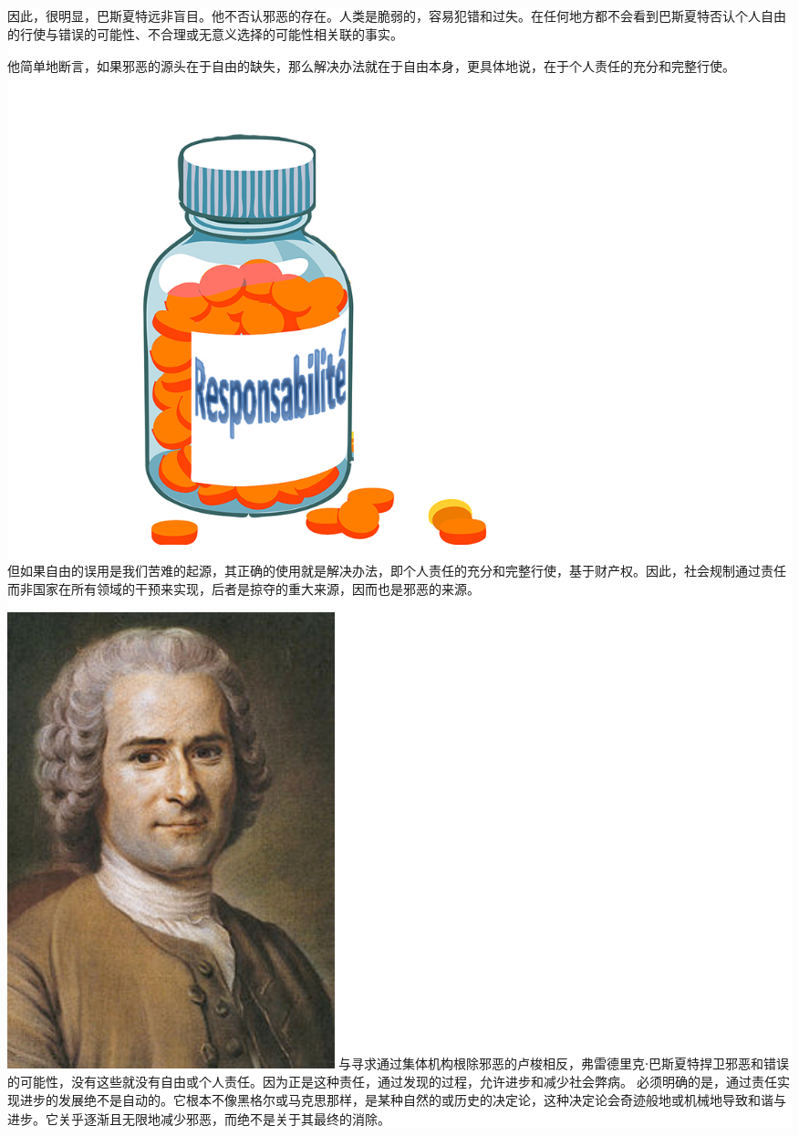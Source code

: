 因此，很明显，巴斯夏特远非盲目。他不否认邪恶的存在。人类是脆弱的，容易犯错和过失。在任何地方都不会看到巴斯夏特否认个人自由的行使与错误的可能性、不合理或无意义选择的可能性相关联的事实。

他简单地断言，如果邪恶的源头在于自由的缺失，那么解决办法就在于自由本身，更具体地说，在于个人责任的充分和完整行使。

![image](assets/image/15/IMG5.webp)

但如果自由的误用是我们苦难的起源，其正确的使用就是解决办法，即个人责任的充分和完整行使，基于财产权。因此，社会规制通过责任而非国家在所有领域的干预来实现，后者是掠夺的重大来源，因而也是邪恶的来源。

![image](assets/image/15/IMG6.webp)
与寻求通过集体机构根除邪恶的卢梭相反，弗雷德里克·巴斯夏特捍卫邪恶和错误的可能性，没有这些就没有自由或个人责任。因为正是这种责任，通过发现的过程，允许进步和减少社会弊病。
必须明确的是，通过责任实现进步的发展绝不是自动的。它根本不像黑格尔或马克思那样，是某种自然的或历史的决定论，这种决定论会奇迹般地或机械地导致和谐与进步。它关乎逐渐且无限地减少邪恶，而绝不是关于其最终的消除。
